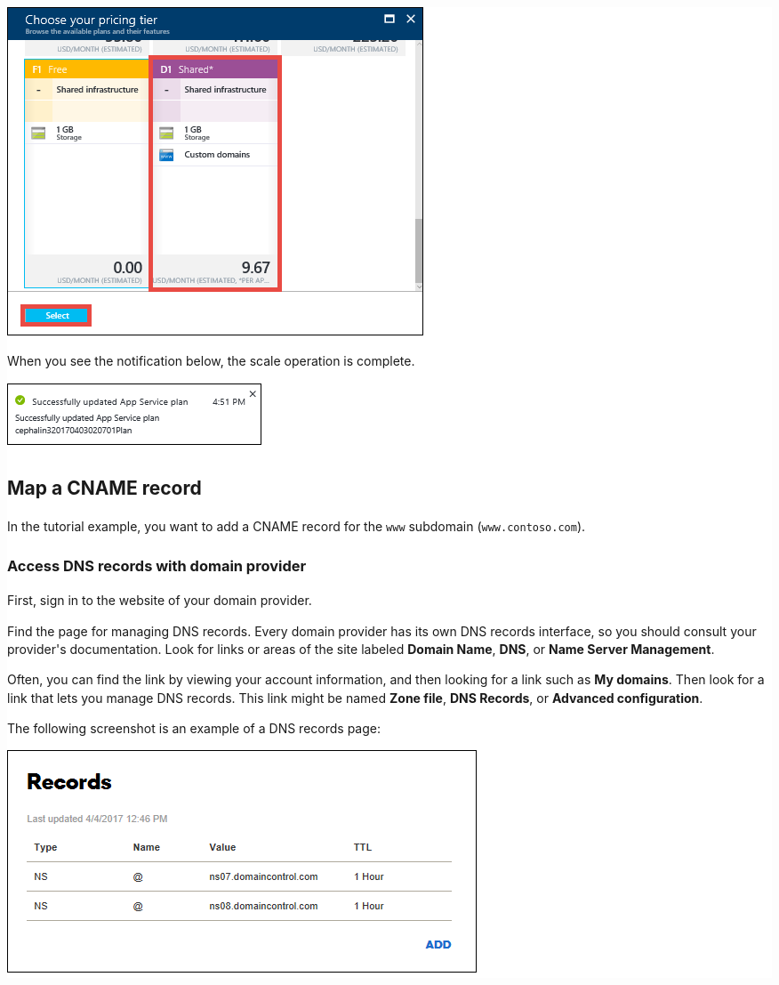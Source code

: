 ![Check pricing tier](./media/app-service-web-tutorial-custom-domain/choose-pricing-tier.png)

When you see the notification below, the scale operation is complete.

![Scale operation confirmation](./media/app-service-web-tutorial-custom-domain/scale-notification.png)

## <a name="cname"></a> Map a CNAME record

In the tutorial example, you want to add a CNAME record for the `www` subdomain (`www.contoso.com`). 

### Access DNS records with domain provider

First, sign in to the website of your domain provider.

Find the page for managing DNS records. Every domain provider has its own DNS records interface, so you should consult your provider's documentation. Look for links or areas of the site labeled **Domain Name**, **DNS**, or **Name Server Management**. 

Often, you can find the link by viewing your account information, and then looking for a link such as **My domains**. Then look for a link that lets you manage DNS records. This link might be named **Zone file**, **DNS Records**, or **Advanced configuration**.

The following screenshot is an example of a DNS records page:

![Example DNS records page](./media/app-service-web-tutorial-custom-domain/example-record-ui.png)
